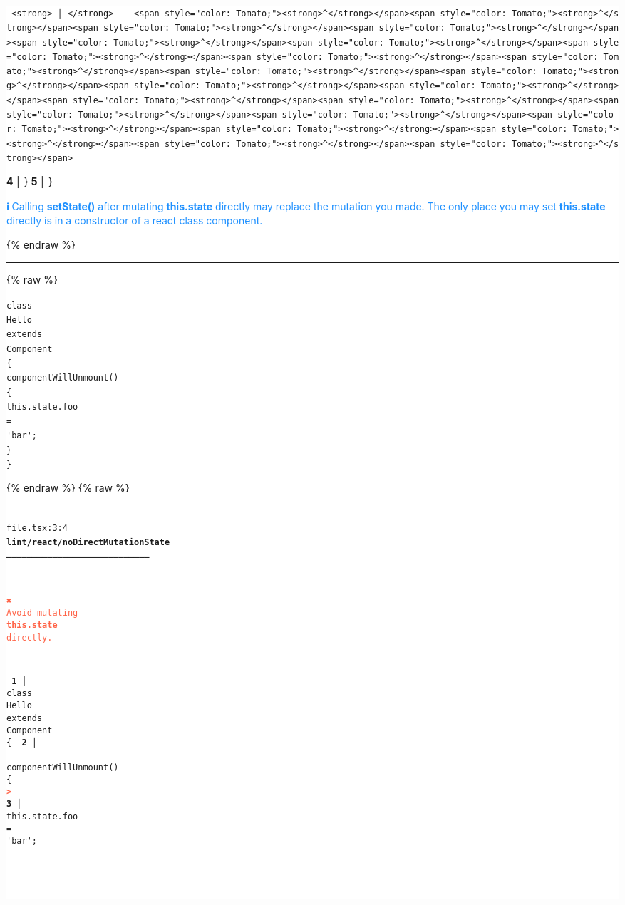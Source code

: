      <strong> │ </strong>    <span style="color: Tomato;"><strong>^</strong></span><span style="color: Tomato;"><strong>^</strong></span><span style="color: Tomato;"><strong>^</strong></span><span style="color: Tomato;"><strong>^</strong></span><span style="color: Tomato;"><strong>^</strong></span><span style="color: Tomato;"><strong>^</strong></span><span style="color: Tomato;"><strong>^</strong></span><span style="color: Tomato;"><strong>^</strong></span><span style="color: Tomato;"><strong>^</strong></span><span style="color: Tomato;"><strong>^</strong></span><span style="color: Tomato;"><strong>^</strong></span><span style="color: Tomato;"><strong>^</strong></span><span style="color: Tomato;"><strong>^</strong></span><span style="color: Tomato;"><strong>^</strong></span><span style="color: Tomato;"><strong>^</strong></span><span style="color: Tomato;"><strong>^</strong></span><span style="color: Tomato;"><strong>^</strong></span><span style="color: Tomato;"><strong>^</strong></span><span style="color: Tomato;"><strong>^</strong></span><span style="color: Tomato;"><strong>^</strong></span><span style="color: Tomato;"><strong>^</strong></span><span style="color: Tomato;"><strong>^</strong></span>
  <strong>  4</strong><strong> │ </strong>  <span class="token punctuation">}</span>
  <strong>  5</strong><strong> │ </strong><span class="token punctuation">}</span>

  <strong><span style="color: DodgerBlue;">ℹ </span></strong><span style="color: DodgerBlue;">Calling </span><span style="color: DodgerBlue;"><strong>setState()</strong></span><span style="color: DodgerBlue;"> after mutating </span><span style="color: DodgerBlue;"><strong>this.state</strong></span><span style="color: DodgerBlue;"> directly may replace the</span>
    <span style="color: DodgerBlue;">mutation you made. The only place you may set </span><span style="color: DodgerBlue;"><strong>this.state</strong></span><span style="color: DodgerBlue;"> directly is</span>
    <span style="color: DodgerBlue;">in a constructor of a react class component.</span>

</code></pre>{% endraw %}

---------------

{% raw %}<pre class="language-text"><code class="language-text"><span class="token keyword">class</span> <span class="token variable">Hello</span> <span class="token keyword">extends</span> <span class="token variable">Component</span> <span class="token punctuation">{</span>
  <span class="token variable">componentWillUnmount</span><span class="token punctuation">(</span><span class="token punctuation">)</span> <span class="token punctuation">{</span>
    <span class="token keyword">this</span><span class="token punctuation">.</span><span class="token variable">state</span><span class="token punctuation">.</span><span class="token variable">foo</span> <span class="token operator">=</span> <span class="token string">&apos;bar&apos;</span><span class="token punctuation">;</span>
  <span class="token punctuation">}</span>
<span class="token punctuation">}</span></code></pre>{% endraw %}
{% raw %}<pre class="language-text"><code class="language-text">
 <span style="text-decoration-style: dotted;">file.tsx:3:4</span> <strong>lint/react/noDirectMutationState</strong> ━━━━━━━━━━━━━━━━━━━━━━━━━━━━

  <strong><span style="color: Tomato;">✖ </span></strong><span style="color: Tomato;">Avoid mutating </span><span style="color: Tomato;"><strong>this.state</strong></span><span style="color: Tomato;"> directly.</span>

  <strong>  1</strong><strong> │ </strong><span class="token keyword">class</span> <span class="token variable">Hello</span> <span class="token keyword">extends</span> <span class="token variable">Component</span> <span class="token punctuation">{</span>
  <strong>  2</strong><strong> │ </strong>  <span class="token variable">componentWillUnmount</span><span class="token punctuation">(</span><span class="token punctuation">)</span> <span class="token punctuation">{</span>
  <strong><span style="color: Tomato;">></span></strong><strong> 3</strong><strong> │ </strong>    <span class="token keyword">this</span><span class="token punctuation">.</span><span class="token variable">state</span><span class="token punctuation">.</span><span class="token variable">foo</span> <span class="token operator">=</span> <span class="token string">&apos;bar&apos;</span><span class="token punctuation">;</span>